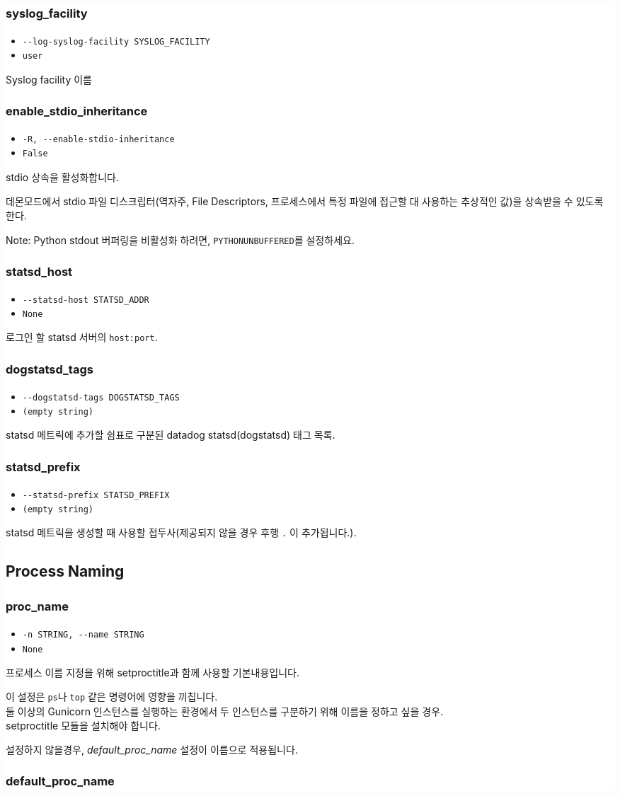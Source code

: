 
### syslog\_facility

-   `--log-syslog-facility SYSLOG_FACILITY`
-   `user`

Syslog facility 이름

### enable\_stdio\_inheritance

-   `-R, --enable-stdio-inheritance`
-   `False`

stdio 상속을 활성화합니다. 

데몬모드에서 stdio 파일 디스크립터(역자주, File Descriptors, 프로세스에서 특정 파일에 접근할 대 사용하는 추상적인 값)을 상속받을 수 있도록 한다.  

Note: Python stdout 버퍼링을 비활성화 하려면, `PYTHONUNBUFFERED`를 설정하세요.  

### statsd\_host

-   `--statsd-host STATSD_ADDR`
-   `None`

로그인 할 statsd 서버의 `host:port`.  

### dogstatsd\_tags

-   `--dogstatsd-tags DOGSTATSD_TAGS`
-   `(empty string)`

statsd 메트릭에 추가할 쉼표로 구분된 datadog statsd(dogstatsd) 태그 목록.  

### statsd\_prefix

-   `--statsd-prefix STATSD_PREFIX`
-   `(empty string)`

statsd 메트릭을 생성할 때 사용할 접두사(제공되지 않을 경우 후행 `.` 이 추가됩니다.).  

Process Naming
---

### proc\_name

-   `-n STRING, --name STRING`
-   `None`

프로세스 이름 지정을 위해 setproctitle과 함께 사용할 기본내용입니다. 

이 설정은 `ps`나 `top` 같은 명령어에 영향을 끼칩니다.   
둘 이상의 Gunicorn 인스턴스를 실행하는 환경에서 두 인스턴스를 구분하기 위해 이름을 정하고 싶을 경우.  
setproctitle 모듈을 설치해야 합니다.    

설정하지 않을경우, *default\_proc\_name* 설정이 이름으로 적용됩니다.   

### default\_proc\_name
